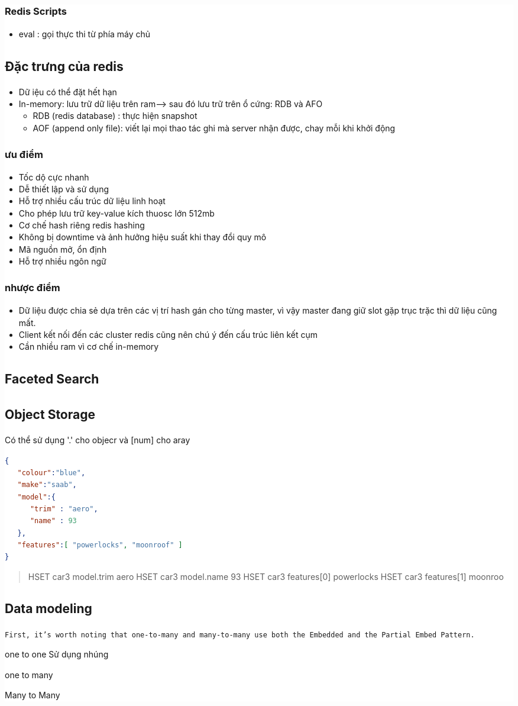 ### Redis Scripts

- eval :  gọi thực thi từ phía máy chủ

## Đặc trưng của redis

- Dữ iệu có thể đặt hết hạn
- In-memory: lưu trữ dữ liệu trên ram-->  sau đó lưu trữ trên ổ cứng: RDB và AFO
  - RDB (redis database) : thực hiện snapshot
  - AOF (append only file): viết lại mọi thao tác ghi mà server nhận được, chay mỗi khi khởi động

### ưu điểm

- Tốc dộ cực nhanh
- Dễ thiết lập và sử dụng
- Hỗ trợ nhiều cấu trúc dữ liệu linh hoạt
- Cho phép lưu trữ key-value kích thuosc lớn 512mb
- Cơ chế hash riêng  redis hashing
- Không bị downtime và ảnh hưởng hiệu suất khi thay đổi quy mô
- Mã nguồn mở, ổn định
- Hỗ trợ nhiều ngôn ngữ

### nhược điểm

- Dữ liệu được chia sẻ dựa trên các vị trí hash gán cho từng master, vì vậy master đang giữ slot gặp trục trặc thì dữ liệu cũng mất.
- Client kết nối đến các cluster redis cũng nên chú ý đến cấu trúc liên kết cụm
- Cần nhiều ram vì cơ chế in-memory

## Faceted Search
## Object Storage 
 Có thể sử dụng '.' cho objecr và [num] cho aray
 ```json
 {
    "colour":"blue",
    "make":"saab",
    "model":{
       "trim" : "aero",
       "name" : 93
    },
    "features":[ "powerlocks", "moonroof" ]
}
 ```

> HSET car3 model.trim aero
> HSET car3 model.name 93
> HSET car3 features[0] powerlocks
> HSET car3 features[1] moonroo

## Data modeling
    First, it’s worth noting that one-to-many and many-to-many use both the Embedded and the Partial Embed Pattern.
one to one
    Sử dụng nhúng

one to many

Many to Many